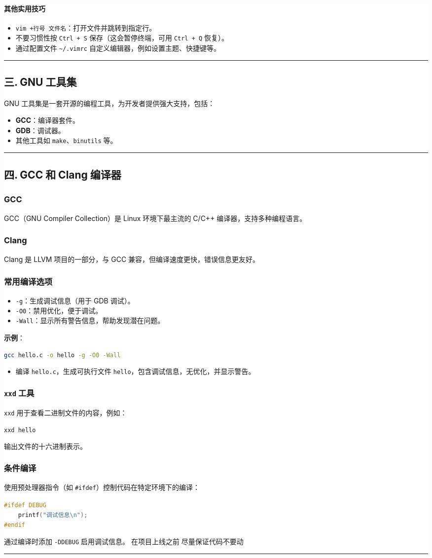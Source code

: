 #### 其他实用技巧
- `vim +行号 文件名`：打开文件并跳转到指定行。
- 不要习惯性按 `Ctrl + S` 保存（这会暂停终端，可用 `Ctrl + Q` 恢复）。
- 通过配置文件 `~/.vimrc` 自定义编辑器，例如设置主题、快捷键等。

---

## 三. GNU 工具集

GNU 工具集是一套开源的编程工具，为开发者提供强大支持，包括：
- **GCC**：编译器套件。
- **GDB**：调试器。
- 其他工具如 `make`、`binutils` 等。

---

## 四. GCC 和 Clang 编译器

### GCC
GCC（GNU Compiler Collection）是 Linux 环境下最主流的 C/C++ 编译器，支持多种编程语言。
### Clang
Clang 是 LLVM 项目的一部分，与 GCC 兼容，但编译速度更快，错误信息更友好。

### 常用编译选项
- `-g`：生成调试信息（用于 GDB 调试）。
- `-O0`：禁用优化，便于调试。
- `-Wall`：显示所有警告信息，帮助发现潜在问题。

**示例**：
```bash
gcc hello.c -o hello -g -O0 -Wall
```
- 编译 `hello.c`，生成可执行文件 `hello`，包含调试信息，无优化，并显示警告。

### `xxd` 工具
`xxd` 用于查看二进制文件的内容，例如：
```bash
xxd hello
```
输出文件的十六进制表示。

### 条件编译
使用预处理器指令（如 `#ifdef`）控制代码在特定环境下的编译：
```c
#ifdef DEBUG
    printf("调试信息\n");
#endif
```
通过编译时添加 `-DDEBUG` 启用调试信息。
在项目上线之前 尽量保证代码不要动

---